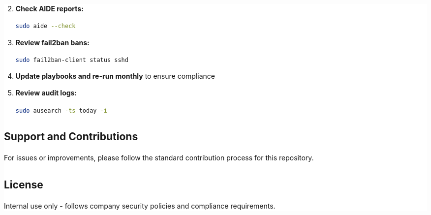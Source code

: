 2. **Check AIDE reports:**
   ```bash
   sudo aide --check
   ```

3. **Review fail2ban bans:**
   ```bash
   sudo fail2ban-client status sshd
   ```

4. **Update playbooks and re-run monthly** to ensure compliance

5. **Review audit logs:**
   ```bash
   sudo ausearch -ts today -i
   ```

## Support and Contributions

For issues or improvements, please follow the standard contribution process for this repository.

## License

Internal use only - follows company security policies and compliance requirements.
